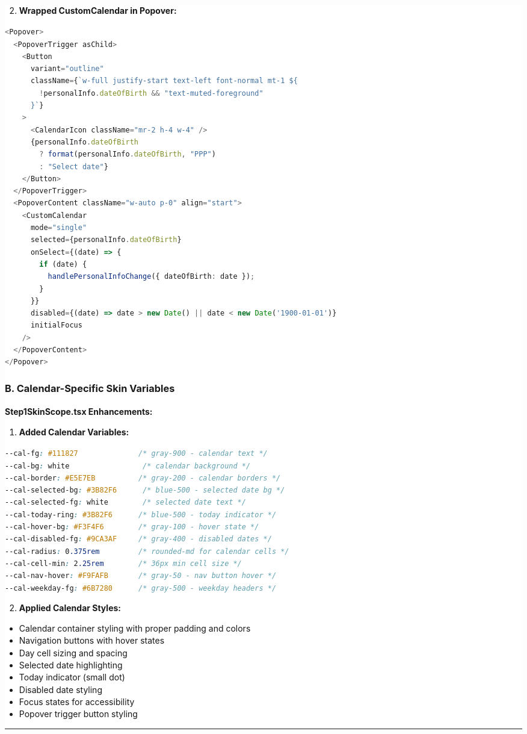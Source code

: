 2. **Wrapped CustomCalendar in Popover:**
```typescript
<Popover>
  <PopoverTrigger asChild>
    <Button
      variant="outline"
      className={`w-full justify-start text-left font-normal mt-1 ${
        !personalInfo.dateOfBirth && "text-muted-foreground"
      }`}
    >
      <CalendarIcon className="mr-2 h-4 w-4" />
      {personalInfo.dateOfBirth
        ? format(personalInfo.dateOfBirth, "PPP")
        : "Select date"}
    </Button>
  </PopoverTrigger>
  <PopoverContent className="w-auto p-0" align="start">
    <CustomCalendar
      mode="single"
      selected={personalInfo.dateOfBirth}
      onSelect={(date) => {
        if (date) {
          handlePersonalInfoChange({ dateOfBirth: date });
        }
      }}
      disabled={(date) => date > new Date() || date < new Date('1900-01-01')}
      initialFocus
    />
  </PopoverContent>
</Popover>
```

### B. Calendar-Specific Skin Variables

**Step1SkinScope.tsx Enhancements:**

1. **Added Calendar Variables:**
```css
--cal-fg: #111827              /* gray-900 - calendar text */
--cal-bg: white                 /* calendar background */
--cal-border: #E5E7EB          /* gray-200 - calendar borders */
--cal-selected-bg: #3B82F6      /* blue-500 - selected date bg */
--cal-selected-fg: white        /* selected date text */
--cal-today-ring: #3B82F6      /* blue-500 - today indicator */
--cal-hover-bg: #F3F4F6        /* gray-100 - hover state */
--cal-disabled-fg: #9CA3AF     /* gray-400 - disabled dates */
--cal-radius: 0.375rem         /* rounded-md for calendar cells */
--cal-cell-min: 2.25rem        /* 36px min cell size */
--cal-nav-hover: #F9FAFB       /* gray-50 - nav button hover */
--cal-weekday-fg: #6B7280      /* gray-500 - weekday headers */
```

2. **Applied Calendar Styles:**
- Calendar container styling with proper padding and colors
- Navigation buttons with hover states
- Day cell sizing and spacing
- Selected date highlighting
- Today indicator (small dot)
- Disabled date styling
- Focus states for accessibility
- Popover trigger button styling

---